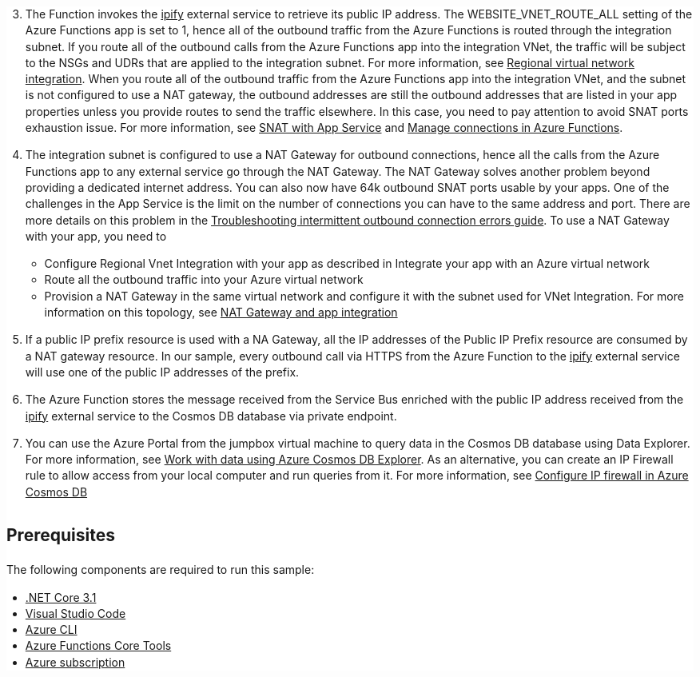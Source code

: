 3. The Function invokes the [ipify](https://api.ipify.org) external service to retrieve its public IP address. The WEBSITE_VNET_ROUTE_ALL setting of the Azure Functions app is set to 1, hence all of the outbound traffic from the Azure Functions is routed through the integration subnet. If you route all of the outbound calls from the Azure Functions app into the integration VNet, the traffic will be subject to the NSGs and UDRs that are applied to the integration subnet. For more information, see [Regional virtual network integration](https://docs.microsoft.com/en-us/azure/azure-functions/functions-networking-options#regional-virtual-network-integration). When you route all of the outbound traffic from the Azure Functions app into the integration VNet, and the subnet is not configured to use a NAT gateway, the outbound addresses are still the outbound addresses that are listed in your app properties unless you provide routes to send the traffic elsewhere. In this case, you need to pay attention to avoid SNAT ports exhaustion issue. For more information, see [SNAT with App Service](https://4lowtherabbit.github.io/blogs/2019/10/SNAT/) and [Manage connections in Azure Functions](https://docs.microsoft.com/en-us/azure/azure-functions/manage-connections).
4. The integration subnet is configured to use a NAT Gateway for outbound connections, hence all the calls from the Azure Functions app to any external service go through the NAT Gateway. The NAT Gateway solves another problem beyond providing a dedicated internet address. You can also now have 64k outbound SNAT ports usable by your apps. One of the challenges in the App Service is the limit on the number of connections you can have to the same address and port. There are more details on this problem in the [Troubleshooting intermittent outbound connection errors guide](https://docs.microsoft.com/azure/app-service/troubleshoot-intermittent-outbound-connection-errors). To use a NAT Gateway with your app, you need to

   - Configure Regional Vnet Integration with your app as described in Integrate your app with an Azure virtual network
   - Route all the outbound traffic into your Azure virtual network
   - Provision a NAT Gateway in the same virtual network and configure it with the subnet used for VNet Integration. For more information on this topology, see [NAT Gateway and app integration](https://azure.github.io/AppService/2020/11/15/web-app-nat-gateway.html)
5. If a public IP prefix resource is used with a NA Gateway, all the IP addresses of the Public IP Prefix resource are consumed by a NAT gateway resource. In our sample, every outbound call via HTTPS from the Azure Function to the [ipify](https://api.ipify.org) external service will use one of the public IP addresses of the prefix.
6. The Azure Function stores the message received from the Service Bus enriched with the public IP address received from the [ipify](https://api.ipify.org) external service to the Cosmos DB database via private endpoint.
7. You can use the Azure Portal from the jumpbox virtual machine to query data in the Cosmos DB database using Data Explorer. For more information, see [Work with data using Azure Cosmos DB Explorer](https://docs.microsoft.com/en-us/azure/cosmos-db/data-explorer). As an alternative, you can create an IP Firewall rule to allow access from your local computer and run queries from it. For more information, see [Configure IP firewall in Azure Cosmos DB](https://docs.microsoft.com/en-us/azure/cosmos-db/how-to-configure-firewall)

## Prerequisites

The following components are required to run this sample:

- [.NET Core 3.1](https://dotnet.microsoft.com/download/dotnet-core/3.1)
- [Visual Studio Code](https://code.visualstudio.com/)
- [Azure CLI](https://docs.microsoft.com/cli/azure/install-azure-cli?view=azure-cli-latest)
- [Azure Functions Core Tools](https://docs.microsoft.com/azure/azure-functions/functions-run-local)
- [Azure subscription](https://azure.microsoft.com/free/)
